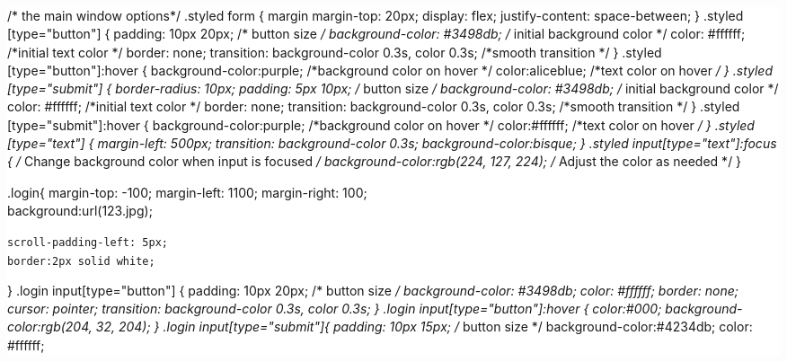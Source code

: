 /* the main window options*/ 
.styled form {
            margin margin-top: 20px;
            display: flex;
            justify-content: space-between;
        }
        .styled [type="button"] {
            padding: 10px 20px; /* button size */
            background-color: #3498db; /* initial background color */
            color: #ffffff; /*initial text color */
            border: none;
            transition: background-color 0.3s, color 0.3s; /*smooth transition */
        }
        .styled [type="button"]:hover {
            background-color:purple; /*background color on hover */
            color:aliceblue; /*text color on hover */
        }
        .styled [type="submit"] {
            border-radius: 10px;
            padding: 5px 10px; /* button size */
            background-color: #3498db; /* initial background color */
            color: #ffffff; /*initial text color */
            border: none;
            transition: background-color 0.3s, color 0.3s; /*smooth transition */
        }
        .styled [type="submit"]:hover {
            background-color:purple; /*background color on hover */
            color:#ffffff; /*text color on hover */
        }
        .styled [type="text"] {
            margin-left: 500px;
            transition: background-color 0.3s; 
            background-color:bisque;
        }
        .styled input[type="text"]:focus {
    /* Change background color when input is focused */
    background-color:rgb(224, 127, 224); /* Adjust the color as needed */
}

.login{
    margin-top: -100;
    margin-left: 1100;
    margin-right: 100;    
    background:url(123.jpg);

    scroll-padding-left: 5px;
    border:2px solid white;
}
.login input[type="button"] {
    padding: 10px 20px; /*  button size */
    background-color: #3498db;
    color: #ffffff;
    border: none;
    cursor: pointer;
    transition: background-color 0.3s, color 0.3s;
}
.login input[type="button"]:hover {
    color:#000;
    background-color:rgb(204, 32, 204);
}
.login input[type="submit"]{
    padding: 10px 15px; /*  button size */
    background-color:#4234db;
    color: #ffffff;